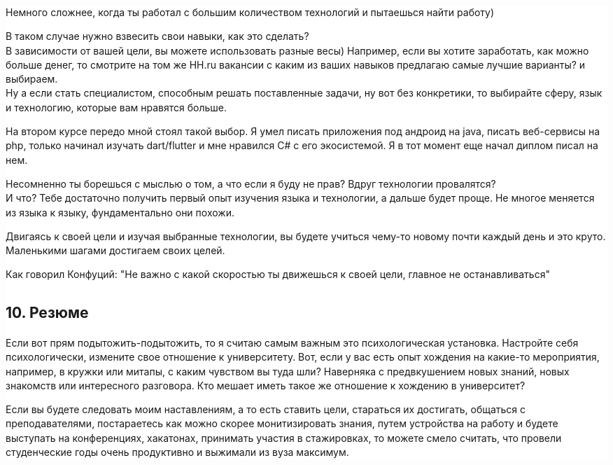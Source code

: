 Немного сложнее, когда ты работал с большим количеством технологий и пытаешься найти работу)

В таком случае нужно взвесить свои навыки, как это сделать?  
В зависимости от вашей цели, вы можете использовать разные весы) Например, если вы хотите заработать, как можно больше денег, то смотрите на том же HH.ru вакансии с каким из ваших навыков предлагаю самые лучшие варианты? и выбираем.  
Ну а если стать специалистом, способным решать поставленные задачи, ну вот без конкретики, то выбирайте сферу, язык и технологию, которые вам нравятся больше.

На втором курсе передо мной стоял такой выбор. Я умел писать приложения под андроид на java, писать веб-сервисы на php, только начинал изучать dart/flutter и мне нравился C# с его экосистемой. Я в тот момент еще начал диплом писал на нем.

Несомненно ты борешься с мыслью о том, а что если я буду не прав? Вдруг технологии провалятся?  
И что? Тебе достаточно получить первый опыт изучения языка и технологии, а дальше будет проще. Не многое меняется из языка к языку, фундаментально они похожи.

Двигаясь к своей цели и изучая выбранные технологии, вы будете учиться чему-то новому почти каждый день и это круто. Маленькими шагами достигаем своих целей.

Как говорил Конфуций: "Не важно с какой скоростью ты движешься к своей цели, главное не останавливаться"


## 10. Резюме

Если вот прям подытожить-подытожить, то я считаю самым важным это психологическая установка.
Настройте себя психологически, измените свое отношение к университету. Вот, если у вас есть опыт хождения на какие-то мероприятия, например, в кружки или митапы, с каким чувством вы туда шли? Наверняка с предвкушением новых знаний, новых знакомств или интересного разговора. Кто мешает иметь такое же отношение к хождению в университет?

Если вы будете следовать моим наставлениям, а то есть ставить цели, стараться их достигать, общаться с преподавателями, постараетесь как можно скорее монитизировать знания, путем устройства на работу и будете выступать на конференциях, хакатонах, принимать участия в стажировках, то можете смело считать, что провели студенческие годы очень продуктивно и выжимали из вуза максимум.